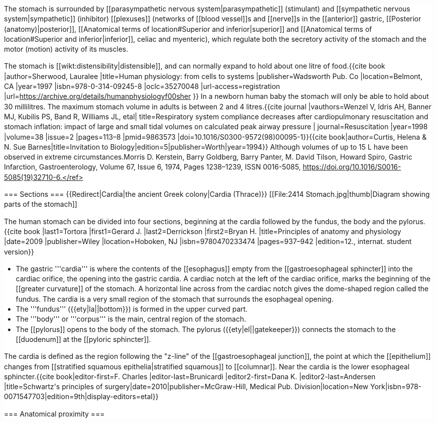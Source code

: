 The stomach is surrounded by [[parasympathetic nervous system|parasympathetic]] (stimulant) and [[sympathetic nervous system|sympathetic]] (inhibitor) [[plexuses]] (networks of [[blood vessel]]s and [[nerve]]s in the [[anterior]] gastric, [[Posterior (anatomy)|posterior]], [[Anatomical terms of location#Superior and inferior|superior]] and [[Anatomical terms of location#Superior and inferior|inferior]], celiac and myenteric), which regulate both the secretory activity of the stomach and the motor (motion) activity of its muscles.

The stomach is [[wikt:distensibility|distensible]], and can normally expand to hold about one litre of food.<ref>{{cite book |author=Sherwood, Lauralee |title=Human physiology: from cells to systems |publisher=Wadsworth Pub. Co |location=Belmont, CA |year=1997 |isbn=978-0-314-09245-8 |oclc=35270048 |url-access=registration |url=https://archive.org/details/humanphysiologyf00sher }}</ref> In a newborn human baby the stomach will only be able to hold about 30 millilitres. The maximum stomach volume in adults is between 2 and 4 litres.<ref name="pmid9863573">{{cite journal |vauthors=Wenzel V, Idris AH, Banner MJ, Kubilis PS, Band R, Williams JL, etal| title=Respiratory system compliance decreases after cardiopulmonary resuscitation and stomach inflation: impact of large and small tidal volumes on calculated peak airway pressure | journal=Resuscitation |year=1998 |volume=38 |issue=2 |pages=113–8 |pmid=9863573 |doi=10.1016/S0300-9572(98)00095-1}}</ref><ref>{{cite book|author=Curtis, Helena & N. Sue Barnes|title=Invitation to Biology|edition=5|publisher=Worth|year=1994}}</ref>
Although volumes of up to 15 L have been observed in extreme circumstances.<ref>Morris D. Kerstein, Barry Goldberg, Barry Panter, M. David Tilson, Howard Spiro, Gastric Infarction, Gastroenterology, Volume 67, Issue 6, 1974, Pages 1238–1239, ISSN 0016-5085, https://doi.org/10.1016/S0016-5085(19)32710-6.</ref>

=== Sections ===
{{Redirect|Cardia|the ancient Greek colony|Cardia (Thrace)}}
[[File:2414 Stomach.jpg|thumb|Diagram showing parts of the stomach]]

The human stomach can be divided into four sections, beginning at the cardia followed by the fundus, the body and the pylorus.<ref name="Tortora09">{{cite book |last1=Tortora |first1=Gerard J. |last2=Derrickson |first2=Bryan H. |title=Principles of anatomy and physiology |date=2009 |publisher=Wiley |location=Hoboken, NJ |isbn=9780470233474 |pages=937–942 |edition=12., internat. student version}}</ref><ref name=Elsevier />
* The gastric '''cardia''' is where the contents of the [[esophagus]] empty from the [[gastroesophageal sphincter]] into the cardiac orifice, the opening into the gastric cardia.<ref name=SCHWARTZ2010 /><ref name=Elsevier/> A cardiac notch at the left of the cardiac orifice, marks the beginning of the [[greater curvature]] of the stomach. A horizontal line across from the cardiac notch gives the dome-shaped region called the fundus.<ref name=Elsevier /> The cardia is a very small region of the stomach that surrounds the esophageal opening.<ref name=Elsevier />
* The '''fundus''' ({{ety|la||bottom}}) is formed in the upper curved part.
* The '''body''' or '''corpus''' is the main, central region of the stomach.
* The [[pylorus]] opens to the body of the stomach. The pylorus ({{ety|el||gatekeeper}}) connects the stomach to the [[duodenum]] at the [[pyloric sphincter]].

The cardia is defined as the region following the "z-line" of the [[gastroesophageal junction]], the point at which the [[epithelium]] changes from [[stratified squamous epithelia|stratified squamous]] to [[columnar]]. Near the cardia is the lower esophageal sphincter.<ref name=SCHWARTZ2010 >{{cite book|editor-first=F. Charles |editor-last=Brunicardi |editor2-first=Dana K. |editor2-last=Andersen |title=Schwartz's principles of surgery|date=2010|publisher=McGraw-Hill, Medical Pub. Division|location=New York|isbn=978-0071547703|edition=9th|display-editors=etal}}</ref>

=== Anatomical proximity ===